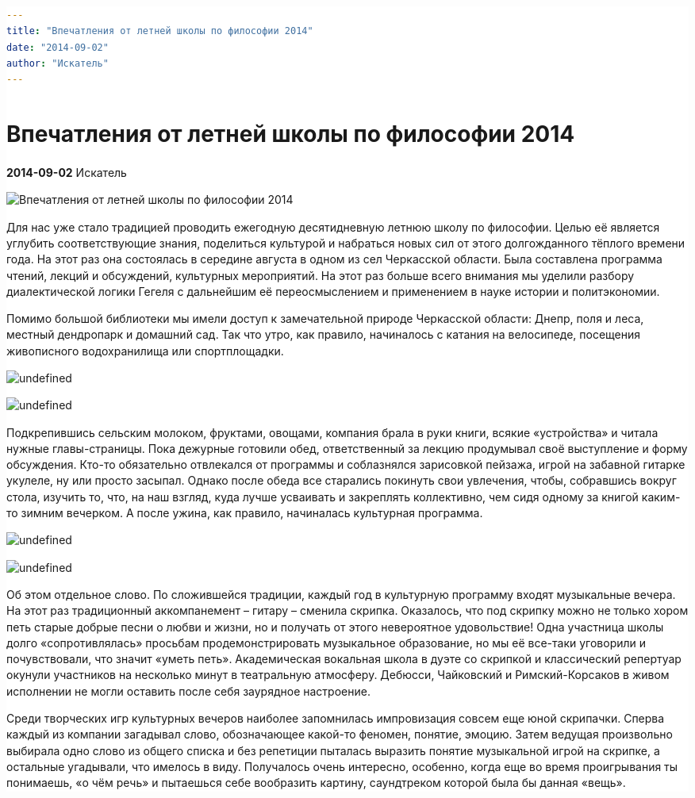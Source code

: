 ```yaml
---
title: "Впечатления от летней школы по философии 2014"
date: "2014-09-02"
author: "Искатель"
---
```


# Впечатления от летней школы по философии 2014

**2014-09-02** Искатель

![Впечатления от летней школы по философии 2014](http://s019.radikal.ru/i644/1409/a9/b0ca346cd52b.jpg)

Для нас уже стало традицией проводить ежегодную десятидневную летнюю школу по философии. Целью её является углубить соответствующие знания, поделиться культурой и набраться новых сил от этого долгожданного тёплого времени года. На этот раз она состоялась в середине августа в одном из сел Черкасской области. Была составлена программа чтений, лекций и обсуждений, культурных мероприятий. На этот раз больше всего внимания мы уделили разбору диалектической логики Гегеля с дальнейшим её переосмыслением и применением в науке истории и политэкономии.

Помимо большой библиотеки мы имели доступ к замечательной природе Черкасской области: Днепр, поля и леса, местный дендропарк и домашний сад. Так что утро, как правило, начиналось с катания на велосипеде, посещения живописного водохранилища или спортплощадки.

![undefined](http://s017.radikal.ru/i435/1409/fb/c2d9ac312471.jpg)

![undefined](http://s017.radikal.ru/i405/1409/9c/f6ae67110f14.jpg)

Подкрепившись сельским молоком, фруктами, овощами, компания брала в руки книги, всякие «устройства» и читала нужные главы-страницы. Пока дежурные готовили обед, ответственный за лекцию продумывал своё выступление и форму обсуждения. Кто-то обязательно отвлекался от программы и соблазнялся зарисовкой пейзажа, игрой на забавной гитарке укулеле, ну или просто засыпал. Однако после обеда все старались покинуть свои увлечения, чтобы, собравшись вокруг стола, изучить то, что, на наш взгляд, куда лучше усваивать и закреплять коллективно, чем сидя одному за книгой каким-то зимним вечерком. А после ужина, как правило, начиналась культурная программа.

![undefined](http://s018.radikal.ru/i525/1409/5a/398d828de9d3.jpg)

![undefined](http://s55.radikal.ru/i147/1409/cf/f1ab5d50eb5a.jpg)

Об этом отдельное слово. По сложившейся традиции, каждый год в культурную программу входят музыкальные вечера. На этот раз традиционный аккомпанемент – гитару – сменила скрипка. Оказалось, что под скрипку можно не только хором петь старые добрые песни о любви и жизни, но и получать от этого невероятное удовольствие! Одна участница школы долго «сопротивлялась» просьбам продемонстрировать музыкальное образование, но мы её все-таки уговорили и почувствовали, что значит «уметь петь». Академическая вокальная школа в дуэте со скрипкой и классический репертуар окунули участников на несколько минут в театральную атмосферу. Дебюсси, Чайковский и Римский-Корсаков в живом исполнении не могли оставить после себя заурядное настроение.

Среди творческих игр культурных вечеров наиболее запомнилась импровизация совсем еще юной скрипачки. Сперва каждый из компании загадывал слово, обозначающее какой-то феномен, понятие, эмоцию. Затем ведущая произвольно выбирала одно слово из общего списка и без репетиции пыталась выразить понятие музыкальной игрой на скрипке, а остальные угадывали, что имелось в виду. Получалось очень интересно, особенно, когда еще во время проигрывания ты понимаешь, «о чём речь» и пытаешься себе вообразить картину, саундтреком которой была бы данная «вещь».
